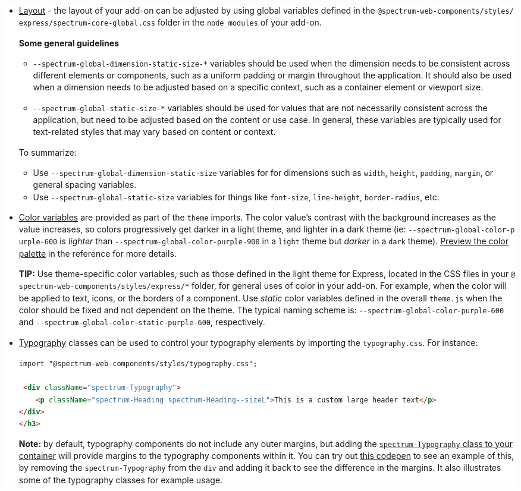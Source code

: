 - [Layout](https://spectrum.adobe.com/page/design-tokens/#Layout-tokens) - the layout of your add-on can be adjusted by using global variables defined in the `@spectrum-web-components/styles/express/spectrum-core-global.css` folder in the `node_modules` of your add-on.

    **Some general guidelines** <br/>
    - `--spectrum-global-dimension-static-size-*` variables should be used when the dimension needs to be consistent across different elements or components, such as a uniform padding or margin throughout the application. It should also be used when a dimension needs to be adjusted based on a specific context, such as a container element or viewport size.

    - `--spectrum-global-static-size-*` variables should be used for values that are not necessarily consistent across the application, but need to be adjusted based on the content or use case. In general, these variables are typically used for text-related styles that may vary based on content or context.

    To summarize:
    - Use `--spectrum-global-dimension-static-size` variables for for dimensions such as `width`, `height`, `padding`, `margin`, or general spacing variables.
    - Use `--spectrum-global-static-size` variables for things like `font-size`, `line-height`, `border-radius`, etc.

- [Color variables](https://spectrum.adobe.com/page/color-fundamentals/) are provided as part of the `theme` imports. The color value’s contrast with the background increases as the value increases, so colors progressively get darker in a light theme, and lighter in a dark theme (ie: `--spectrum-global-color-purple-600` is *lighter* than `--spectrum-global-color-purple-900` in a `light` theme but *darker* in a `dark` theme). [Preview the color palette](https://spectrum.adobe.com/page/color-palette/) in the reference for more details.

    **TIP:** Use theme-specific color variables, such as those defined in the light theme for Express, located in the CSS files in your `@spectrum-web-components/styles/express/*` folder, for general uses of color in your add-on. For example, when the color will be applied to text, icons, or the borders of a component. Use *static* color variables defined in the overall `theme.js` when the color should be fixed and not dependent on the theme. The typical naming scheme is: `--spectrum-global-color-purple-600` and
    `--spectrum-global-color-static-purple-600`, respectively.

- [Typography](https://opensource.adobe.com/spectrum-css/typography.html) classes can be used to control your typography elements by importing the `typography.css`. For instance:

    ```html
    import "@spectrum-web-components/styles/typography.css";

     <div className="spectrum-Typography">  
        <p className="spectrum-Heading spectrum-Heading--sizeL">This is a custom large header text</p>
    </div>
    </h3>
    ```

    **Note:** by default, typography components do not include any outer margins, but adding the [`spectrum-Typography` class to your container](https://opensource.adobe.com/spectrum-css/typography.html#:~:text=Applying%20margins,will%20have%20the%20correct%20margins) will provide margins to the typography components within it. You can try out [this codepen](https://codepen.io/hollyschinsky/pen/eYXKpmj) to see an example of this, by removing the `spectrum-Typography` from the `div` and adding it back to see the difference in the margins. It also illustrates some of the typography classes for example usage.
